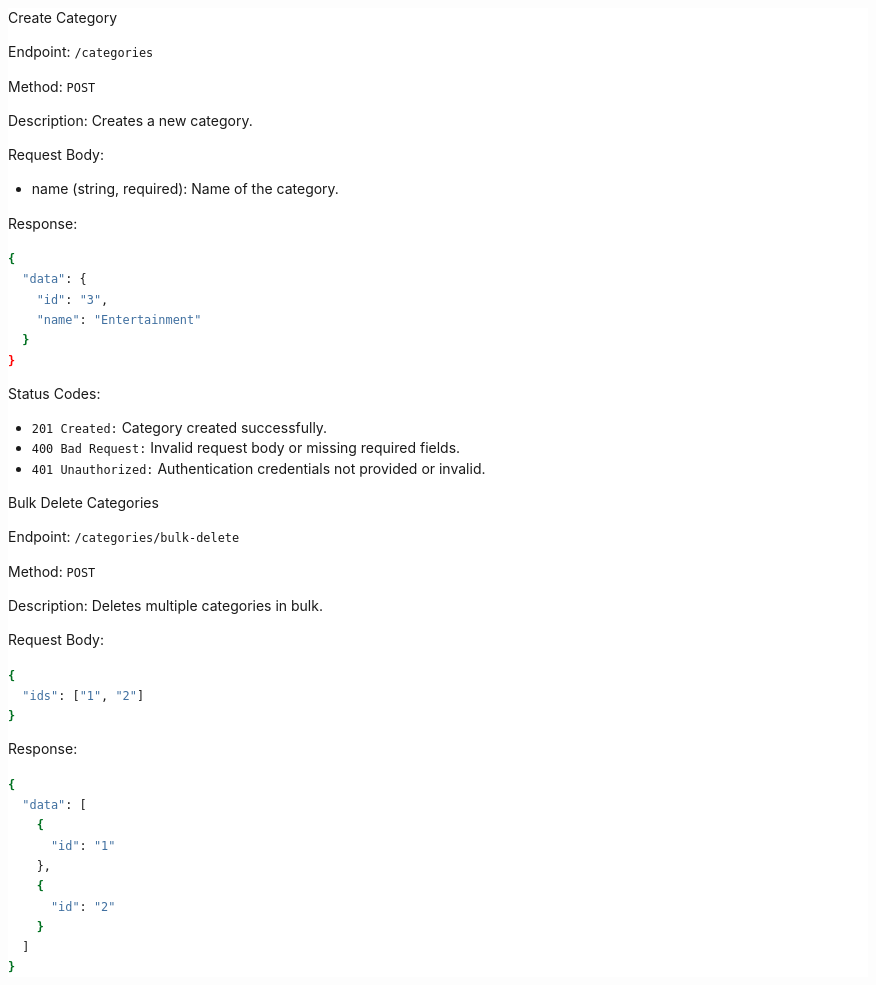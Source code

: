 Create Category

Endpoint: `/categories`

Method: `POST`

Description: Creates a new category.

Request Body:

- name (string, required): Name of the category.

Response:

```bash
{
  "data": {
    "id": "3",
    "name": "Entertainment"
  }
}
```

Status Codes:

- `201 Created:` Category created successfully.
- `400 Bad Request:` Invalid request body or missing required fields.
- `401 Unauthorized:` Authentication credentials not provided or invalid.

Bulk Delete Categories

Endpoint: `/categories/bulk-delete`

Method: `POST`

Description: Deletes multiple categories in bulk.

Request Body:

```bash
{
  "ids": ["1", "2"]
}
```

Response:

```bash
{
  "data": [
    {
      "id": "1"
    },
    {
      "id": "2"
    }
  ]
}
```

